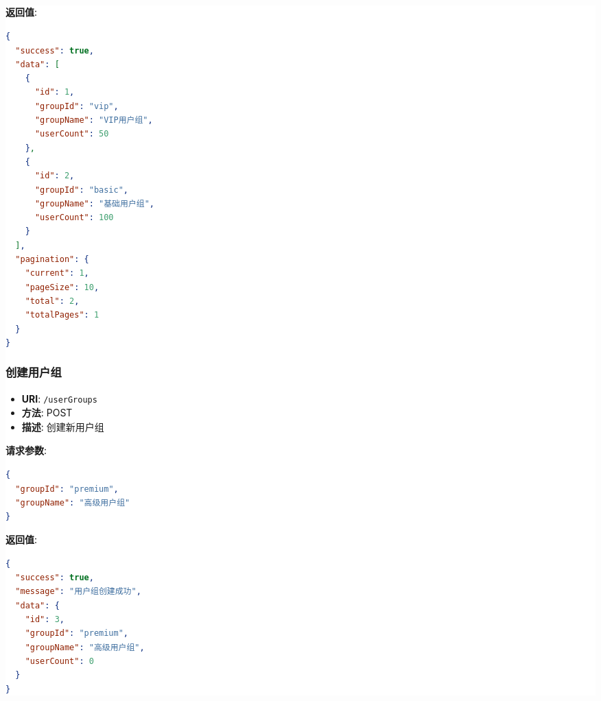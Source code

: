 **返回值**:

```json
{
  "success": true,
  "data": [
    {
      "id": 1,
      "groupId": "vip",
      "groupName": "VIP用户组",
      "userCount": 50
    },
    {
      "id": 2,
      "groupId": "basic",
      "groupName": "基础用户组",
      "userCount": 100
    }
  ],
  "pagination": {
    "current": 1,
    "pageSize": 10,
    "total": 2,
    "totalPages": 1
  }
}
```

### 创建用户组

- **URI**: `/userGroups`
- **方法**: POST
- **描述**: 创建新用户组

**请求参数**:

```json
{
  "groupId": "premium",
  "groupName": "高级用户组"
}
```

**返回值**:

```json
{
  "success": true,
  "message": "用户组创建成功",
  "data": {
    "id": 3,
    "groupId": "premium",
    "groupName": "高级用户组",
    "userCount": 0
  }
}
```

